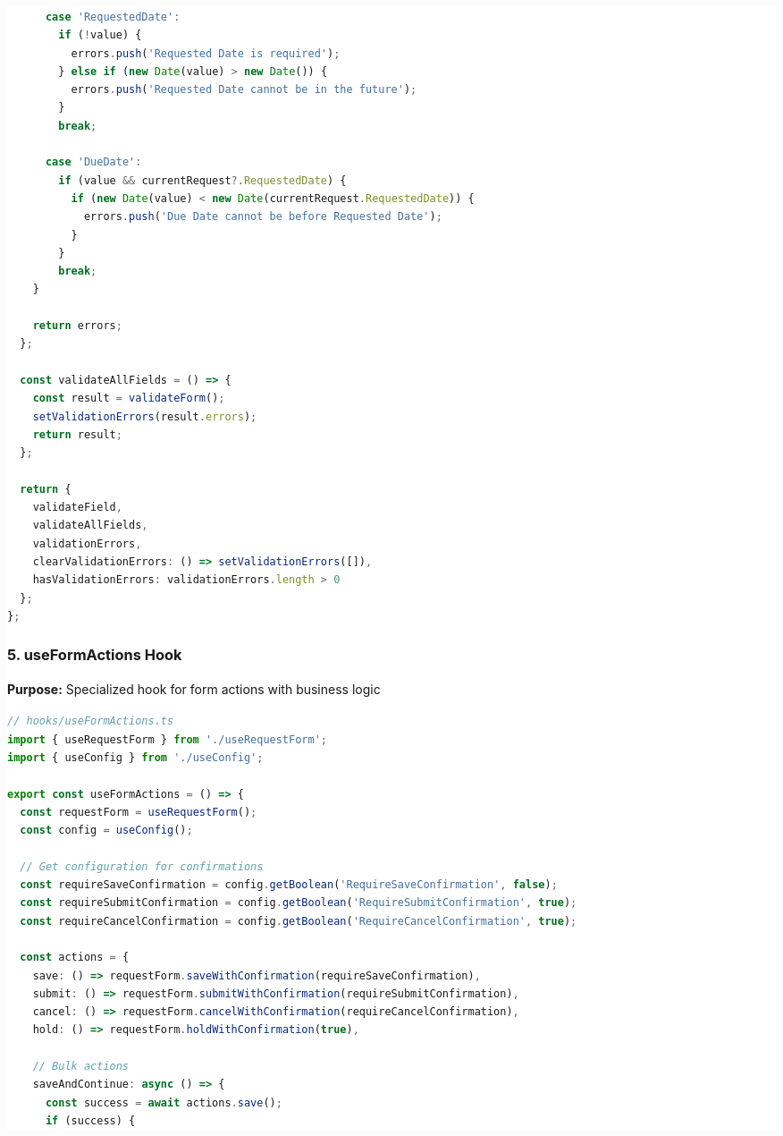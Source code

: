 ```typescript
      case 'RequestedDate':
        if (!value) {
          errors.push('Requested Date is required');
        } else if (new Date(value) > new Date()) {
          errors.push('Requested Date cannot be in the future');
        }
        break;
        
      case 'DueDate':
        if (value && currentRequest?.RequestedDate) {
          if (new Date(value) < new Date(currentRequest.RequestedDate)) {
            errors.push('Due Date cannot be before Requested Date');
          }
        }
        break;
    }
    
    return errors;
  };
  
  const validateAllFields = () => {
    const result = validateForm();
    setValidationErrors(result.errors);
    return result;
  };
  
  return {
    validateField,
    validateAllFields,
    validationErrors,
    clearValidationErrors: () => setValidationErrors([]),
    hasValidationErrors: validationErrors.length > 0
  };
};
```

### 5. useFormActions Hook
**Purpose:** Specialized hook for form actions with business logic

```typescript
// hooks/useFormActions.ts
import { useRequestForm } from './useRequestForm';
import { useConfig } from './useConfig';

export const useFormActions = () => {
  const requestForm = useRequestForm();
  const config = useConfig();
  
  // Get configuration for confirmations
  const requireSaveConfirmation = config.getBoolean('RequireSaveConfirmation', false);
  const requireSubmitConfirmation = config.getBoolean('RequireSubmitConfirmation', true);
  const requireCancelConfirmation = config.getBoolean('RequireCancelConfirmation', true);
  
  const actions = {
    save: () => requestForm.saveWithConfirmation(requireSaveConfirmation),
    submit: () => requestForm.submitWithConfirmation(requireSubmitConfirmation),
    cancel: () => requestForm.cancelWithConfirmation(requireCancelConfirmation),
    hold: () => requestForm.holdWithConfirmation(true),
    
    // Bulk actions
    saveAndContinue: async () => {
      const success = await actions.save();
      if (success) {
```